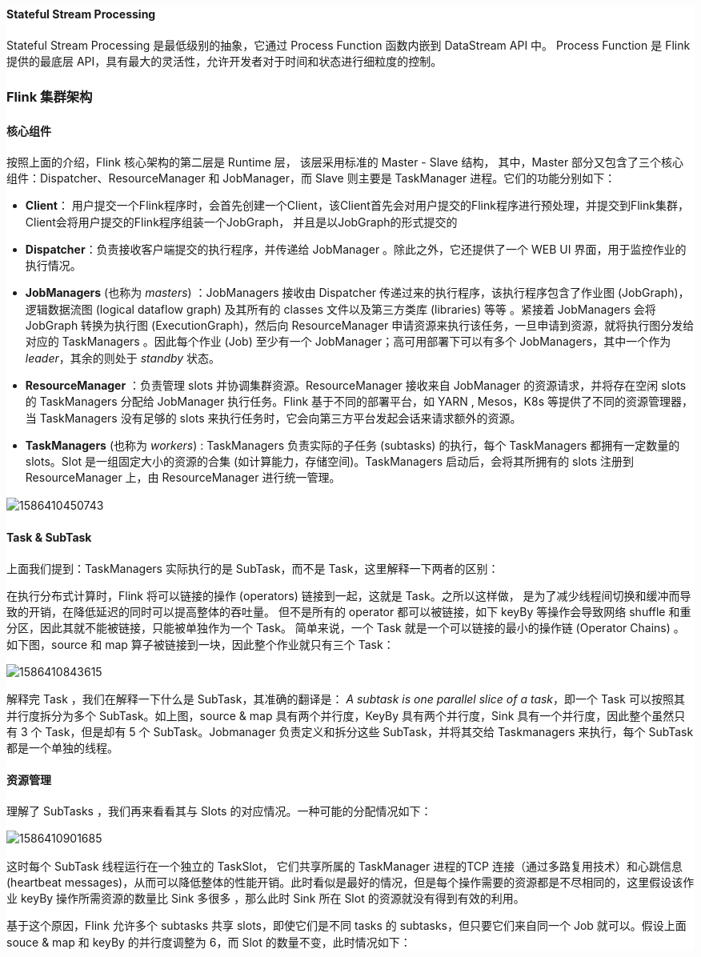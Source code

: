 #### Stateful Stream Processing

Stateful Stream Processing 是最低级别的抽象，它通过 Process Function 函数内嵌到 DataStream API 中。 Process Function 是 Flink 提供的最底层 API，具有最大的灵活性，允许开发者对于时间和状态进行细粒度的控制。

### Flink 集群架构

#### 核心组件

按照上面的介绍，Flink 核心架构的第二层是 Runtime 层， 该层采用标准的 Master - Slave 结构， 其中，Master 部分又包含了三个核心组件：Dispatcher、ResourceManager 和 JobManager，而 Slave 则主要是 TaskManager 进程。它们的功能分别如下：

- **Client**： 用户提交一个Flink程序时，会首先创建一个Client，该Client首先会对用户提交的Flink程序进行预处理，并提交到Flink集群， Client会将用户提交的Flink程序组装一个JobGraph， 并且是以JobGraph的形式提交的

- **Dispatcher**：负责接收客户端提交的执行程序，并传递给 JobManager 。除此之外，它还提供了一个 WEB UI 界面，用于监控作业的执行情况。

- **JobManagers** (也称为 *masters*) ：JobManagers 接收由 Dispatcher 传递过来的执行程序，该执行程序包含了作业图 (JobGraph)，逻辑数据流图 (logical dataflow graph) 及其所有的 classes 文件以及第三方类库 (libraries) 等等 。紧接着 JobManagers 会将 JobGraph 转换为执行图 (ExecutionGraph)，然后向 ResourceManager 申请资源来执行该任务，一旦申请到资源，就将执行图分发给对应的 TaskManagers 。因此每个作业 (Job) 至少有一个 JobManager；高可用部署下可以有多个 JobManagers，其中一个作为 *leader*，其余的则处于 *standby* 状态。
- **ResourceManager** ：负责管理 slots 并协调集群资源。ResourceManager 接收来自 JobManager 的资源请求，并将存在空闲 slots 的 TaskManagers 分配给 JobManager 执行任务。Flink 基于不同的部署平台，如 YARN , Mesos，K8s 等提供了不同的资源管理器，当 TaskManagers 没有足够的 slots 来执行任务时，它会向第三方平台发起会话来请求额外的资源。
- **TaskManagers** (也称为 *workers*) : TaskManagers 负责实际的子任务 (subtasks) 的执行，每个 TaskManagers 都拥有一定数量的 slots。Slot 是一组固定大小的资源的合集 (如计算能力，存储空间)。TaskManagers 启动后，会将其所拥有的 slots 注册到 ResourceManager 上，由 ResourceManager 进行统一管理。

![1586410450743](/source/img/1586410450743.png)

#### Task & SubTask

上面我们提到：TaskManagers 实际执行的是 SubTask，而不是 Task，这里解释一下两者的区别：

在执行分布式计算时，Flink 将可以链接的操作 (operators) 链接到一起，这就是 Task。之所以这样做， 是为了减少线程间切换和缓冲而导致的开销，在降低延迟的同时可以提高整体的吞吐量。 但不是所有的 operator 都可以被链接，如下 keyBy 等操作会导致网络 shuffle 和重分区，因此其就不能被链接，只能被单独作为一个 Task。  简单来说，一个 Task 就是一个可以链接的最小的操作链 (Operator Chains) 。如下图，source 和 map 算子被链接到一块，因此整个作业就只有三个 Task：

![1586410843615](/source/img/1586410843615.png)

解释完 Task ，我们在解释一下什么是 SubTask，其准确的翻译是： *A subtask is one parallel slice of a task*，即一个 Task 可以按照其并行度拆分为多个 SubTask。如上图，source & map 具有两个并行度，KeyBy 具有两个并行度，Sink 具有一个并行度，因此整个虽然只有 3 个 Task，但是却有 5 个 SubTask。Jobmanager 负责定义和拆分这些 SubTask，并将其交给 Taskmanagers 来执行，每个 SubTask 都是一个单独的线程。

#### 资源管理

理解了 SubTasks ，我们再来看看其与 Slots 的对应情况。一种可能的分配情况如下：

![1586410901685](/source/img/1586410901685.png)

这时每个 SubTask 线程运行在一个独立的 TaskSlot， 它们共享所属的 TaskManager 进程的TCP 连接（通过多路复用技术）和心跳信息 (heartbeat messages)，从而可以降低整体的性能开销。此时看似是最好的情况，但是每个操作需要的资源都是不尽相同的，这里假设该作业 keyBy 操作所需资源的数量比 Sink 多很多 ，那么此时 Sink 所在 Slot 的资源就没有得到有效的利用。

基于这个原因，Flink 允许多个 subtasks 共享 slots，即使它们是不同 tasks 的 subtasks，但只要它们来自同一个 Job 就可以。假设上面 souce & map 和 keyBy 的并行度调整为 6，而 Slot 的数量不变，此时情况如下：
